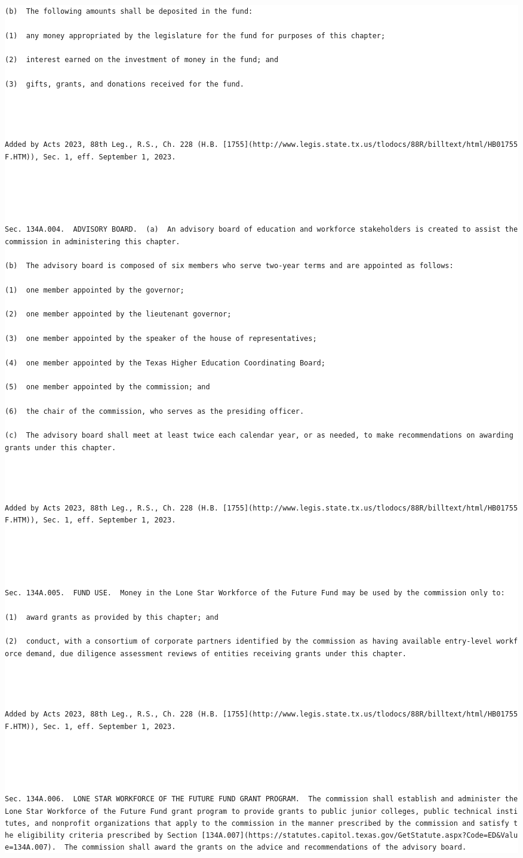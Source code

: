     (b)  The following amounts shall be deposited in the fund:
    
    (1)  any money appropriated by the legislature for the fund for purposes of this chapter;
    
    (2)  interest earned on the investment of money in the fund; and
    
    (3)  gifts, grants, and donations received for the fund.
    
    
    
    
    Added by Acts 2023, 88th Leg., R.S., Ch. 228 (H.B. [1755](http://www.legis.state.tx.us/tlodocs/88R/billtext/html/HB01755F.HTM)), Sec. 1, eff. September 1, 2023.
    
    
    
    
    
    Sec. 134A.004.  ADVISORY BOARD.  (a)  An advisory board of education and workforce stakeholders is created to assist the commission in administering this chapter.
    
    (b)  The advisory board is composed of six members who serve two-year terms and are appointed as follows:
    
    (1)  one member appointed by the governor;
    
    (2)  one member appointed by the lieutenant governor;
    
    (3)  one member appointed by the speaker of the house of representatives;
    
    (4)  one member appointed by the Texas Higher Education Coordinating Board;
    
    (5)  one member appointed by the commission; and
    
    (6)  the chair of the commission, who serves as the presiding officer.
    
    (c)  The advisory board shall meet at least twice each calendar year, or as needed, to make recommendations on awarding grants under this chapter.
    
    
    
    
    Added by Acts 2023, 88th Leg., R.S., Ch. 228 (H.B. [1755](http://www.legis.state.tx.us/tlodocs/88R/billtext/html/HB01755F.HTM)), Sec. 1, eff. September 1, 2023.
    
    
    
    
    
    Sec. 134A.005.  FUND USE.  Money in the Lone Star Workforce of the Future Fund may be used by the commission only to:
    
    (1)  award grants as provided by this chapter; and
    
    (2)  conduct, with a consortium of corporate partners identified by the commission as having available entry-level workforce demand, due diligence assessment reviews of entities receiving grants under this chapter.
    
    
    
    
    Added by Acts 2023, 88th Leg., R.S., Ch. 228 (H.B. [1755](http://www.legis.state.tx.us/tlodocs/88R/billtext/html/HB01755F.HTM)), Sec. 1, eff. September 1, 2023.
    
    
    
    
    
    Sec. 134A.006.  LONE STAR WORKFORCE OF THE FUTURE FUND GRANT PROGRAM.  The commission shall establish and administer the Lone Star Workforce of the Future Fund grant program to provide grants to public junior colleges, public technical institutes, and nonprofit organizations that apply to the commission in the manner prescribed by the commission and satisfy the eligibility criteria prescribed by Section [134A.007](https://statutes.capitol.texas.gov/GetStatute.aspx?Code=ED&Value=134A.007).  The commission shall award the grants on the advice and recommendations of the advisory board.
    